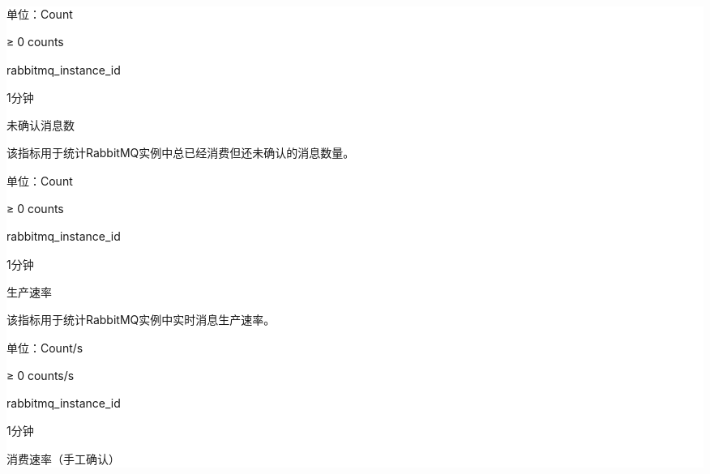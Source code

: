 <p id="zh-cn_topic_0015479905_p25589254454"><a name="zh-cn_topic_0015479905_p25589254454"></a><a name="zh-cn_topic_0015479905_p25589254454"></a>单位：Count</p>
</td>
<td class="cellrowborder" valign="top" width="11%" headers="mcps1.2.6.1.3 "><p id="p662054684718"><a name="p662054684718"></a><a name="p662054684718"></a>≥ 0 counts</p>
</td>
<td class="cellrowborder" valign="top" width="17%" headers="mcps1.2.6.1.4 "><p id="zh-cn_topic_0015479905_p154801255171012"><a name="zh-cn_topic_0015479905_p154801255171012"></a><a name="zh-cn_topic_0015479905_p154801255171012"></a>rabbitmq_instance_id</p>
</td>
<td class="cellrowborder" valign="top" width="12%" headers="mcps1.2.6.1.5 "><p id="zh-cn_topic_0015479905_p9239187182017"><a name="zh-cn_topic_0015479905_p9239187182017"></a><a name="zh-cn_topic_0015479905_p9239187182017"></a>1分钟</p>
</td>
</tr>
<tr id="zh-cn_topic_0015479905_row20949115051710"><td class="cellrowborder" valign="top" width="18%" headers="mcps1.2.6.1.1 "><p id="zh-cn_topic_0015479905_p91814183459"><a name="zh-cn_topic_0015479905_p91814183459"></a><a name="zh-cn_topic_0015479905_p91814183459"></a>未确认消息数</p>
</td>
<td class="cellrowborder" valign="top" width="42%" headers="mcps1.2.6.1.2 "><p id="zh-cn_topic_0015479905_p155816251459"><a name="zh-cn_topic_0015479905_p155816251459"></a><a name="zh-cn_topic_0015479905_p155816251459"></a>该指标用于统计RabbitMQ实例中总已经消费但还未确认的消息数量。</p>
<p id="zh-cn_topic_0015479905_p3560102513455"><a name="zh-cn_topic_0015479905_p3560102513455"></a><a name="zh-cn_topic_0015479905_p3560102513455"></a>单位：Count</p>
</td>
<td class="cellrowborder" valign="top" width="11%" headers="mcps1.2.6.1.3 "><p id="p2062694684715"><a name="p2062694684715"></a><a name="p2062694684715"></a>≥ 0 counts</p>
</td>
<td class="cellrowborder" valign="top" width="17%" headers="mcps1.2.6.1.4 "><p id="zh-cn_topic_0015479905_p048605513101"><a name="zh-cn_topic_0015479905_p048605513101"></a><a name="zh-cn_topic_0015479905_p048605513101"></a>rabbitmq_instance_id</p>
</td>
<td class="cellrowborder" valign="top" width="12%" headers="mcps1.2.6.1.5 "><p id="zh-cn_topic_0015479905_p52856772010"><a name="zh-cn_topic_0015479905_p52856772010"></a><a name="zh-cn_topic_0015479905_p52856772010"></a>1分钟</p>
</td>
</tr>
<tr id="zh-cn_topic_0015479905_row16981125314178"><td class="cellrowborder" valign="top" width="18%" headers="mcps1.2.6.1.1 "><p id="zh-cn_topic_0015479905_p193271815458"><a name="zh-cn_topic_0015479905_p193271815458"></a><a name="zh-cn_topic_0015479905_p193271815458"></a>生产速率</p>
</td>
<td class="cellrowborder" valign="top" width="42%" headers="mcps1.2.6.1.2 "><p id="zh-cn_topic_0015479905_p1331818124514"><a name="zh-cn_topic_0015479905_p1331818124514"></a><a name="zh-cn_topic_0015479905_p1331818124514"></a>该指标用于统计RabbitMQ实例中实时消息生产速率。</p>
<p id="zh-cn_topic_0015479905_p1514992914478"><a name="zh-cn_topic_0015479905_p1514992914478"></a><a name="zh-cn_topic_0015479905_p1514992914478"></a>单位：Count/s</p>
</td>
<td class="cellrowborder" valign="top" width="11%" headers="mcps1.2.6.1.3 "><p id="p173240175416"><a name="p173240175416"></a><a name="p173240175416"></a>≥ 0 counts/s</p>
</td>
<td class="cellrowborder" valign="top" width="17%" headers="mcps1.2.6.1.4 "><p id="zh-cn_topic_0015479905_p1949105513105"><a name="zh-cn_topic_0015479905_p1949105513105"></a><a name="zh-cn_topic_0015479905_p1949105513105"></a>rabbitmq_instance_id</p>
</td>
<td class="cellrowborder" valign="top" width="12%" headers="mcps1.2.6.1.5 "><p id="zh-cn_topic_0015479905_p53321971209"><a name="zh-cn_topic_0015479905_p53321971209"></a><a name="zh-cn_topic_0015479905_p53321971209"></a>1分钟</p>
</td>
</tr>
<tr id="zh-cn_topic_0015479905_row4981175381710"><td class="cellrowborder" valign="top" width="18%" headers="mcps1.2.6.1.1 "><p id="zh-cn_topic_0015479905_p7230195416476"><a name="zh-cn_topic_0015479905_p7230195416476"></a><a name="zh-cn_topic_0015479905_p7230195416476"></a>消费速率（手工确认）</p>
</td>